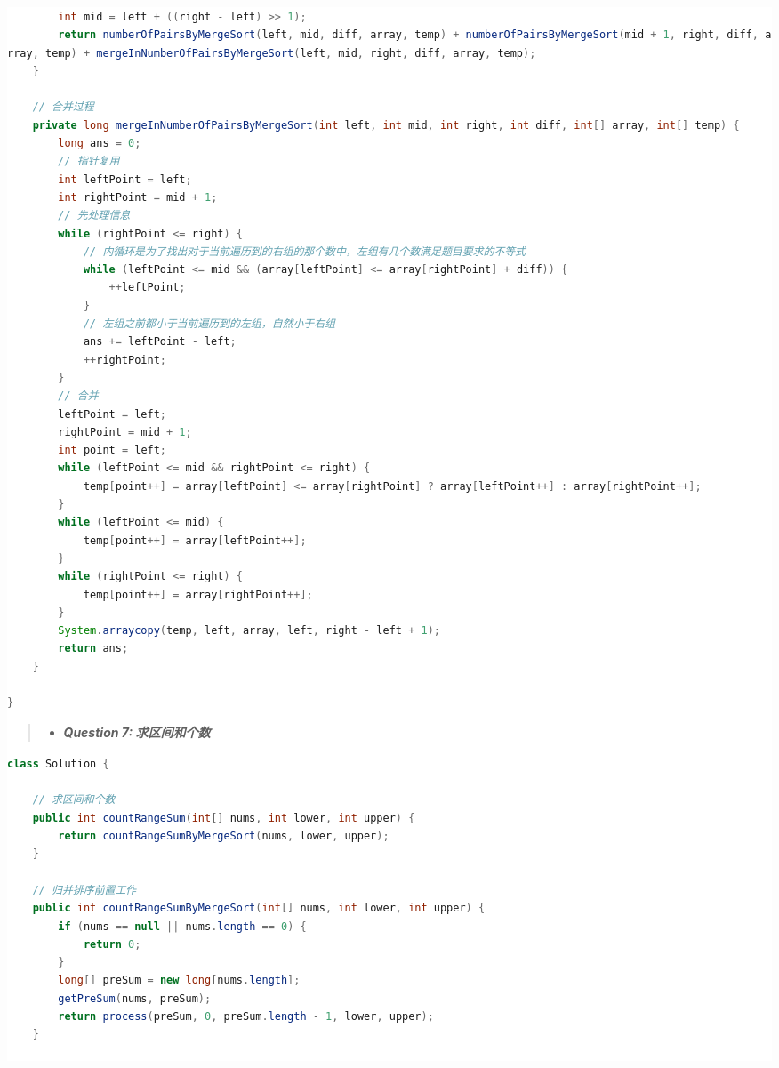 ```java
        int mid = left + ((right - left) >> 1);
        return numberOfPairsByMergeSort(left, mid, diff, array, temp) + numberOfPairsByMergeSort(mid + 1, right, diff, array, temp) + mergeInNumberOfPairsByMergeSort(left, mid, right, diff, array, temp);
    }
    
    // 合并过程
    private long mergeInNumberOfPairsByMergeSort(int left, int mid, int right, int diff, int[] array, int[] temp) {
        long ans = 0;
        // 指针复用
        int leftPoint = left;
        int rightPoint = mid + 1;
        // 先处理信息
        while (rightPoint <= right) {
            // 内循环是为了找出对于当前遍历到的右组的那个数中，左组有几个数满足题目要求的不等式
            while (leftPoint <= mid && (array[leftPoint] <= array[rightPoint] + diff)) {
                ++leftPoint;
            }
            // 左组之前都小于当前遍历到的左组，自然小于右组
            ans += leftPoint - left;
            ++rightPoint;
        }
        // 合并
        leftPoint = left;
        rightPoint = mid + 1;
        int point = left;
        while (leftPoint <= mid && rightPoint <= right) {
            temp[point++] = array[leftPoint] <= array[rightPoint] ? array[leftPoint++] : array[rightPoint++];
        }
        while (leftPoint <= mid) {
            temp[point++] = array[leftPoint++];
        }
        while (rightPoint <= right) {
            temp[point++] = array[rightPoint++];
        }
        System.arraycopy(temp, left, array, left, right - left + 1);
        return ans;
    }

}
```

> - ***Question 7: 求区间和个数***

```java
class Solution {
    
    // 求区间和个数
    public int countRangeSum(int[] nums, int lower, int upper) {
        return countRangeSumByMergeSort(nums, lower, upper);
    }

    // 归并排序前置工作
    public int countRangeSumByMergeSort(int[] nums, int lower, int upper) {
        if (nums == null || nums.length == 0) {
            return 0;
        }
        long[] preSum = new long[nums.length];
        getPreSum(nums, preSum);
        return process(preSum, 0, preSum.length - 1, lower, upper);
    }
    
```